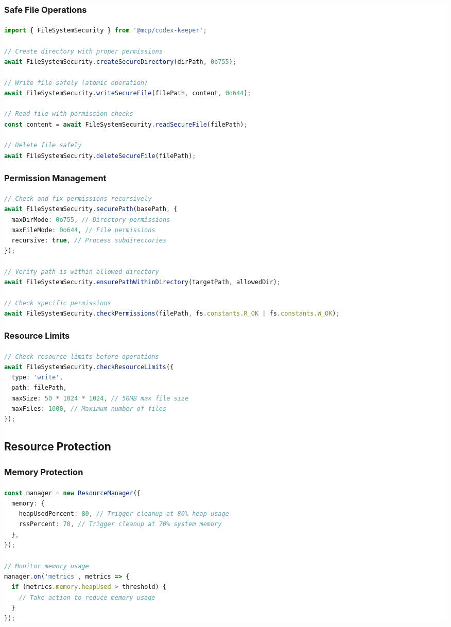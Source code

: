 ### Safe File Operations

```typescript
import { FileSystemSecurity } from '@mcp/codex-keeper';

// Create directory with proper permissions
await FileSystemSecurity.createSecureDirectory(dirPath, 0o755);

// Write file safely (atomic operation)
await FileSystemSecurity.writeSecureFile(filePath, content, 0o644);

// Read file with permission checks
const content = await FileSystemSecurity.readSecureFile(filePath);

// Delete file safely
await FileSystemSecurity.deleteSecureFile(filePath);
```

### Permission Management

```typescript
// Check and fix permissions recursively
await FileSystemSecurity.securePath(basePath, {
  maxDirMode: 0o755, // Directory permissions
  maxFileMode: 0o644, // File permissions
  recursive: true, // Process subdirectories
});

// Verify path is within allowed directory
await FileSystemSecurity.ensurePathWithinDirectory(targetPath, allowedDir);

// Check specific permissions
await FileSystemSecurity.checkPermissions(filePath, fs.constants.R_OK | fs.constants.W_OK);
```

### Resource Limits

```typescript
// Check resource limits before operations
await FileSystemSecurity.checkResourceLimits({
  type: 'write',
  path: filePath,
  maxSize: 50 * 1024 * 1024, // 50MB max file size
  maxFiles: 1000, // Maximum number of files
});
```

## Resource Protection

### Memory Protection

```typescript
const manager = new ResourceManager({
  memory: {
    heapUsedPercent: 80, // Trigger cleanup at 80% heap usage
    rssPercent: 70, // Trigger cleanup at 70% system memory
  },
});

// Monitor memory usage
manager.on('metrics', metrics => {
  if (metrics.memory.heapUsed > threshold) {
    // Take action to reduce memory usage
  }
});
```